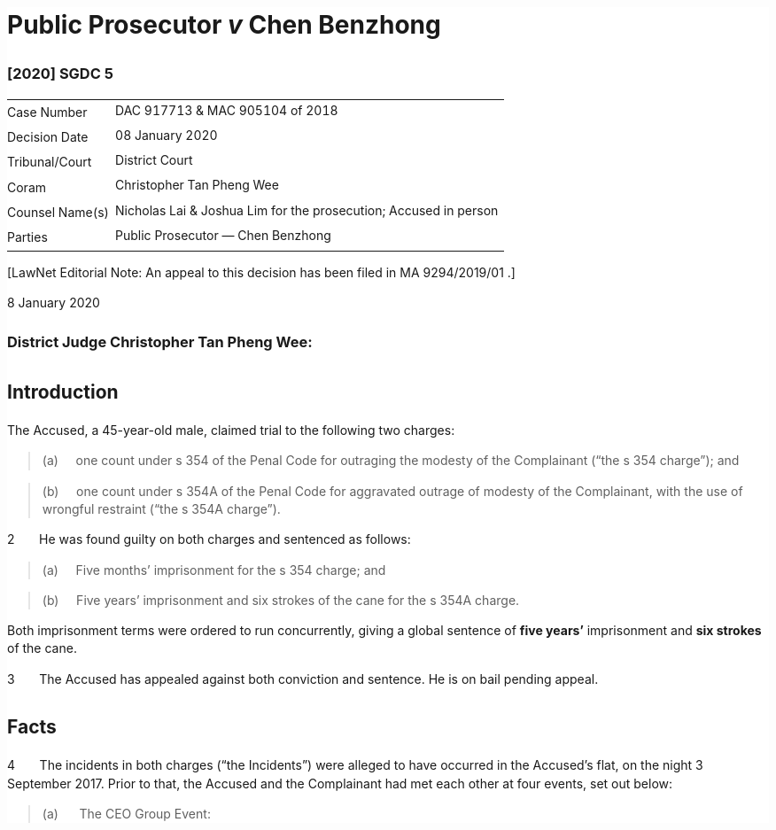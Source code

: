<style>.footnotes::before { content: "Footnotes:"; }</style>
# Public Prosecutor _v_ Chen Benzhong  

### \[2020\] SGDC 5

<table id="info-table"><tbody><tr class="info-row"><td class="txt-label" style="padding: 4px 0px; white-space: nowrap" valign="top">Case Number</td><td class="txt-body">DAC 917713 &amp; MAC 905104 of 2018</td></tr><tr class="info-row"><td class="txt-label" style="padding: 4px 0px; white-space: nowrap" valign="top">Decision Date</td><td class="txt-body">08 January 2020</td></tr><tr class="info-row"><td class="txt-label" style="padding: 4px 0px; white-space: nowrap" valign="top">Tribunal/Court</td><td class="txt-body">District Court</td></tr><tr class="info-row"><td class="txt-label" style="padding: 4px 0px; white-space: nowrap" valign="top">Coram</td><td class="txt-body">Christopher Tan Pheng Wee</td></tr><tr class="info-row"><td class="txt-label" style="padding: 4px 0px; white-space: nowrap" valign="top">Counsel Name(s)</td><td class="txt-body">Nicholas Lai &amp; Joshua Lim for the prosecution; Accused in person</td></tr><tr class="info-row"><td class="txt-label" style="padding: 4px 0px; white-space: nowrap" valign="top">Parties</td><td class="txt-body">Public Prosecutor — Chen Benzhong</td></tr></tbody></table>

\[LawNet Editorial Note: An appeal to this decision has been filed in MA 9294/2019/01 .\]

8 January 2020

### District Judge Christopher Tan Pheng Wee:

## Introduction

The Accused, a 45-year-old male, claimed trial to the following two charges:

> (a)     one count under s 354 of the Penal Code for outraging the modesty of the Complainant (“the s 354 charge”); and

> (b)     one count under s 354A of the Penal Code for aggravated outrage of modesty of the Complainant, with the use of wrongful restraint (“the s 354A charge”).

2       He was found guilty on both charges and sentenced as follows:

> (a)     Five months’ imprisonment for the s 354 charge; and

> (b)     Five years’ imprisonment and six strokes of the cane for the s 354A charge.

Both imprisonment terms were ordered to run concurrently, giving a global sentence of **five years’** imprisonment and **six strokes** of the cane.

3       The Accused has appealed against both conviction and sentence. He is on bail pending appeal.

## Facts

4       The incidents in both charges (“the Incidents”) were alleged to have occurred in the Accused’s flat, on the night 3 September 2017. Prior to that, the Accused and the Complainant had met each other at four events, set out below:

> (a)      The CEO Group Event:
